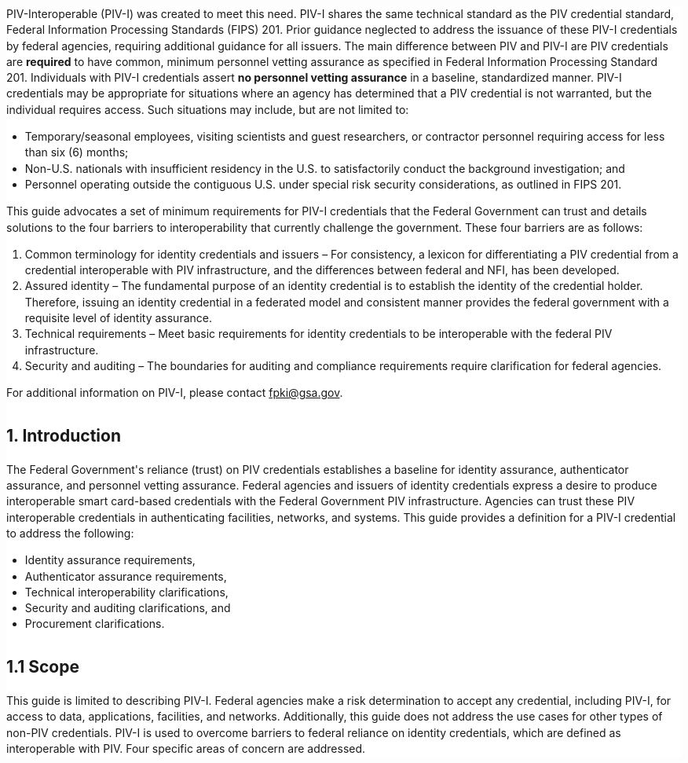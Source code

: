 PIV-Interoperable (PIV-I) was created to meet this need. PIV-I shares the same technical standard as the PIV credential standard, Federal Information Processing Standards (FIPS) 201. Prior guidance neglected to address the issuance of these PIV-I credentials by federal agencies, requiring additional guidance for all issuers. The main difference between PIV and PIV-I are PIV credentials are <strong>required</strong> to have common, minimum personnel vetting assurance as specified in Federal Information Processing Standard 201. Individuals with PIV-I credentials assert <strong>no personnel vetting assurance</strong> in a baseline, standardized manner. PIV-I credentials may be appropriate for situations where an agency has determined that a PIV credential is not warranted, but the individual requires access. Such situations may include, but are not limited to:

* Temporary/seasonal employees, visiting scientists and guest researchers, or contractor personnel requiring access for less than six (6) months;
* Non-U.S. nationals with insufficient residency in the U.S. to satisfactorily conduct the background investigation; and
* Personnel operating outside the contiguous U.S. under special risk security considerations, as outlined in FIPS 201.

This guide advocates a set of minimum requirements for PIV-I credentials that the Federal Government can trust and details solutions to the four barriers to interoperability that currently challenge the government. These four barriers are as follows:

1. Common terminology for identity credentials and issuers – For consistency, a lexicon for differentiating a PIV credential from a credential interoperable with PIV infrastructure, and the differences between federal and NFI, has been developed.
2. Assured identity – The fundamental purpose of an identity credential is to establish the identity of the credential holder. Therefore, issuing an identity credential in a federated model and consistent manner provides the federal government with a requisite level of identity assurance.
3. Technical requirements – Meet basic requirements for identity credentials to be interoperable with the federal PIV infrastructure.
4. Security and auditing – The boundaries for auditing and compliance requirements require clarification for federal agencies.

For additional information on PIV-I, please contact [fpki@gsa.gov](mailto:fpki@gsa.gov).

## 1. Introduction

The Federal Government's reliance (trust) on PIV credentials establishes a baseline for identity assurance, authenticator assurance, and personnel vetting assurance. Federal agencies and issuers of identity credentials express a desire to produce interoperable smart card-based credentials with the Federal Government PIV infrastructure. Agencies can trust these PIV interoperable credentials in authenticating facilities, networks, and systems. This guide provides a definition for a PIV-I credential to address the following:

- Identity assurance requirements,
- Authenticator assurance requirements,
- Technical interoperability clarifications,
- Security and auditing clarifications, and
- Procurement clarifications.

## 1.1 Scope

This guide is limited to describing PIV-I. Federal agencies make a risk determination to accept any credential, including PIV-I, for access to data, applications, facilities, and networks. Additionally, this guide does not address the use cases for other types of non-PIV credentials. PIV-I is used to overcome barriers to federal reliance on identity credentials, which are defined as interoperable with PIV. Four specific areas of concern are addressed.
